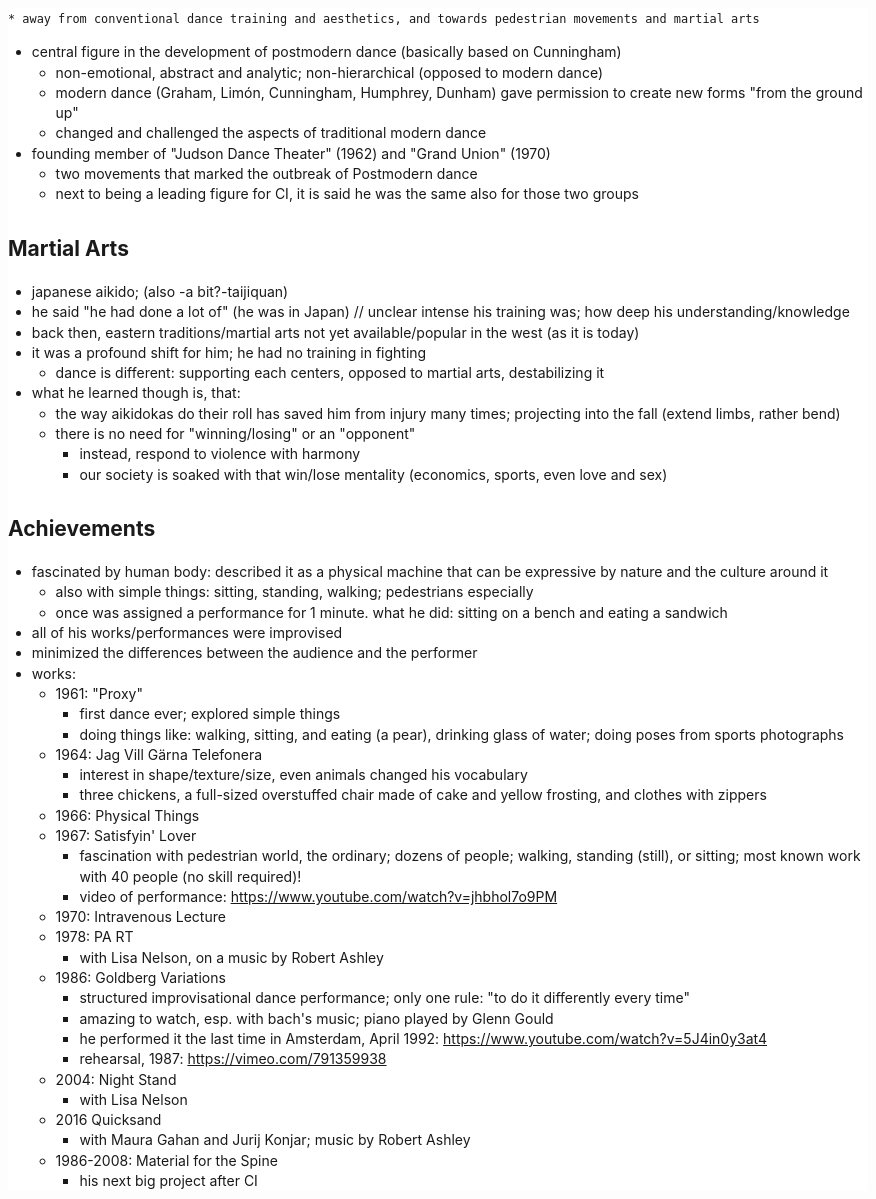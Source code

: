     * away from conventional dance training and aesthetics, and towards pedestrian movements and martial arts
* central figure in the development of postmodern dance (basically based on Cunningham)
  * non-emotional, abstract and analytic; non-hierarchical (opposed to modern dance)
  * modern dance (Graham, Limón, Cunningham, Humphrey, Dunham) gave permission to create new forms "from the ground up"
  * changed and challenged the aspects of traditional modern dance
* founding member of "Judson Dance Theater" (1962) and "Grand Union" (1970)
  * two movements that marked the outbreak of Postmodern dance
  * next to being a leading figure for CI, it is said he was the same also for those two groups

Martial Arts
------------------------------------------------------------------------------------------------------------------------
* japanese aikido; (also -a bit?-taijiquan)
* he said "he had done a lot of" (he was in Japan) // unclear intense his training was; how deep his understanding/knowledge
* back then, eastern traditions/martial arts not yet available/popular in the west (as it is today)
* it was a profound shift for him; he had no training in fighting
  * dance is different: supporting each centers, opposed to martial arts, destabilizing it
* what he learned though is, that:
  * the way aikidokas do their roll has saved him from injury many times; projecting into the fall (extend limbs, rather bend)
  * there is no need for "winning/losing" or an "opponent"
    * instead, respond to violence with harmony
    * our society is soaked with that win/lose mentality (economics, sports, even love and sex)

Achievements
------------------------------------------------------------------------------------------------------------------------
* fascinated by human body: described it as a physical machine that can be expressive by nature and the culture around it
  * also with simple things: sitting, standing, walking; pedestrians especially
  * once was assigned a performance for 1 minute. what he did: sitting on a bench and eating a sandwich
* all of his works/performances were improvised
* minimized the differences between the audience and the performer
* works:
    * 1961: "Proxy"
      * first dance ever; explored simple things
      * doing things like: walking, sitting, and eating (a pear), drinking glass of water; doing poses from sports photographs
    * 1964: Jag Vill Gärna Telefonera
      * interest in shape/texture/size, even animals changed his vocabulary
      * three chickens, a full-sized overstuffed chair made of cake and yellow frosting, and clothes with zippers
    * 1966: Physical Things
    * 1967: Satisfyin' Lover
      * fascination with pedestrian world, the ordinary; dozens of people; walking, standing (still), or sitting; most known work with 40 people (no skill required)!
      * video of performance: https://www.youtube.com/watch?v=jhbhol7o9PM
    * 1970: Intravenous Lecture
    * 1978: PA RT
      * with Lisa Nelson, on a music by Robert Ashley
    * 1986: Goldberg Variations
        * structured improvisational dance performance; only one rule: "to do it differently every time"
        * amazing to watch, esp. with bach's music; piano played by Glenn Gould
        * he performed it the last time in Amsterdam, April 1992: https://www.youtube.com/watch?v=5J4in0y3at4
        * rehearsal, 1987: https://vimeo.com/791359938
    * 2004: Night Stand
      * with Lisa Nelson
    * 2016 Quicksand
      * with Maura Gahan and Jurij Konjar; music by Robert Ashley
    * 1986-2008: Material for the Spine
      * his next big project after CI